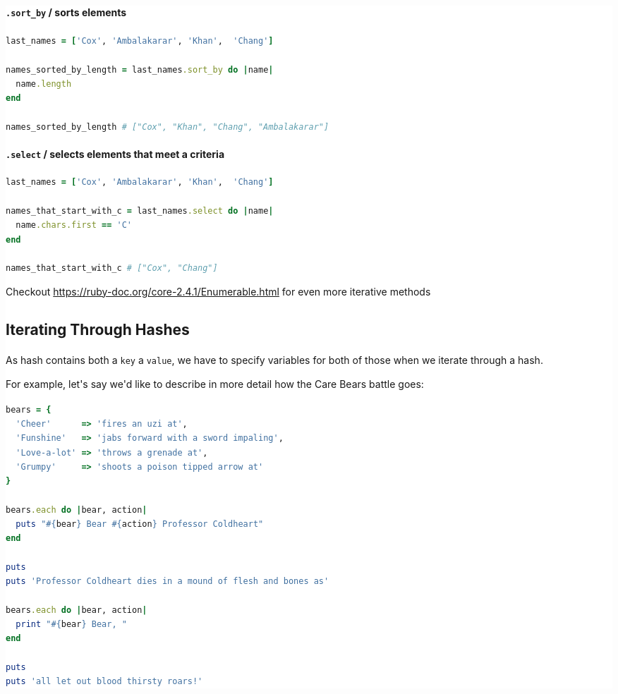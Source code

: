 #### `.sort_by` / sorts elements

```ruby
last_names = ['Cox', 'Ambalakarar', 'Khan',  'Chang']

names_sorted_by_length = last_names.sort_by do |name|
  name.length
end

names_sorted_by_length # ["Cox", "Khan", "Chang", "Ambalakarar"]
```

#### `.select` / selects elements that meet a criteria

```ruby
last_names = ['Cox', 'Ambalakarar', 'Khan',  'Chang']

names_that_start_with_c = last_names.select do |name|
  name.chars.first == 'C'
end

names_that_start_with_c # ["Cox", "Chang"]
```

Checkout https://ruby-doc.org/core-2.4.1/Enumerable.html for even more iterative methods


## Iterating Through Hashes

As hash contains both a `key` a `value`, we have to specify variables for both of those when we iterate through a hash.

For example, let's say we'd like to describe in more detail how the Care Bears battle goes:

```ruby
bears = {
  'Cheer'      => 'fires an uzi at',
  'Funshine'   => 'jabs forward with a sword impaling',
  'Love-a-lot' => 'throws a grenade at',
  'Grumpy'     => 'shoots a poison tipped arrow at'
}

bears.each do |bear, action|
  puts "#{bear} Bear #{action} Professor Coldheart"
end

puts
puts 'Professor Coldheart dies in a mound of flesh and bones as'

bears.each do |bear, action|
  print "#{bear} Bear, "
end

puts
puts 'all let out blood thirsty roars!'
```
